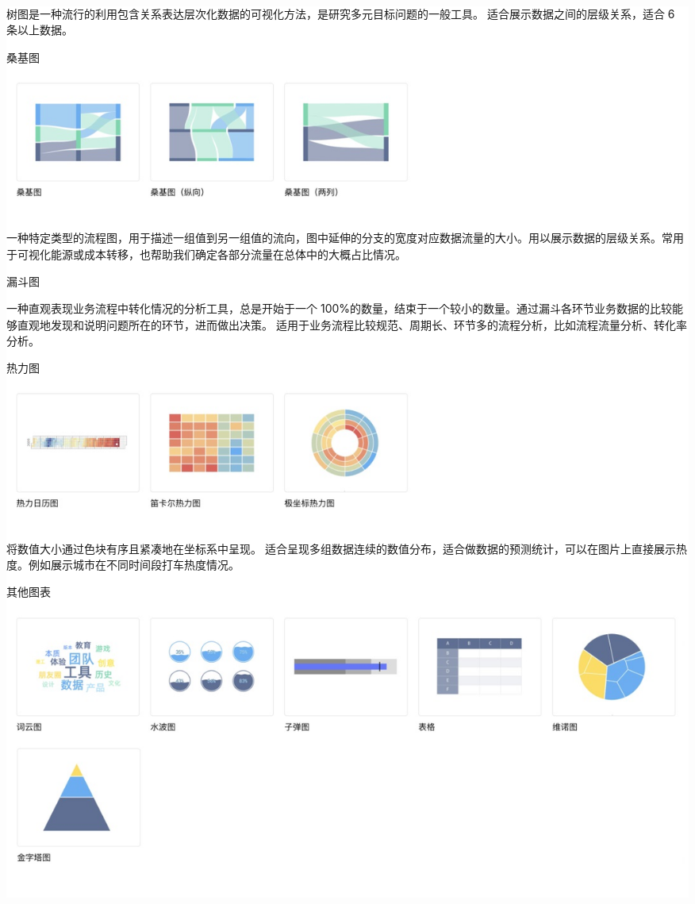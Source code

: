 树图是一种流行的利用包含关系表达层次化数据的可视化方法，是研究多元目标问题的一般工具。 适合展示数据之间的层级关系，适合 6 条以上数据。

桑基图
![1](./assets/36/26.jpg)

一种特定类型的流程图，用于描述一组值到另一组值的流向，图中延伸的分支的宽度对应数据流量的大小。用以展示数据的层级关系。常用于可视化能源或成本转移，也帮助我们确定各部分流量在总体中的大概占比情况。

漏斗图


一种直观表现业务流程中转化情况的分析工具，总是开始于一个 100%的数量，结束于一个较小的数量。通过漏斗各环节业务数据的比较能够直观地发现和说明问题所在的环节，进而做出决策。 适用于业务流程比较规范、周期长、环节多的流程分析，比如流程流量分析、转化率分析。

热力图
![1](./assets/36/28.jpg)

将数值大小通过色块有序且紧凑地在坐标系中呈现。 适合呈现多组数据连续的数值分布，适合做数据的预测统计，可以在图片上直接展示热度。例如展示城市在不同时间段打车热度情况。

其他图表
![1](./assets/36/29.jpg)
